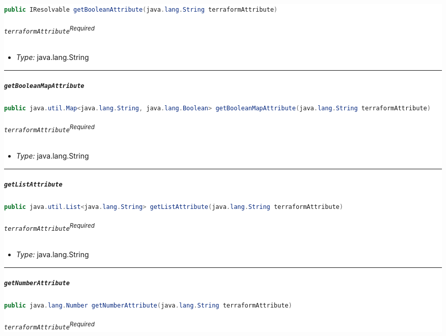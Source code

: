 ```java
public IResolvable getBooleanAttribute(java.lang.String terraformAttribute)
```

###### `terraformAttribute`<sup>Required</sup> <a name="terraformAttribute" id="@cdktf/provider-upcloud.dataUpcloudIpAddresses.DataUpcloudIpAddressesAddressesOutputReference.getBooleanAttribute.parameter.terraformAttribute"></a>

- *Type:* java.lang.String

---

##### `getBooleanMapAttribute` <a name="getBooleanMapAttribute" id="@cdktf/provider-upcloud.dataUpcloudIpAddresses.DataUpcloudIpAddressesAddressesOutputReference.getBooleanMapAttribute"></a>

```java
public java.util.Map<java.lang.String, java.lang.Boolean> getBooleanMapAttribute(java.lang.String terraformAttribute)
```

###### `terraformAttribute`<sup>Required</sup> <a name="terraformAttribute" id="@cdktf/provider-upcloud.dataUpcloudIpAddresses.DataUpcloudIpAddressesAddressesOutputReference.getBooleanMapAttribute.parameter.terraformAttribute"></a>

- *Type:* java.lang.String

---

##### `getListAttribute` <a name="getListAttribute" id="@cdktf/provider-upcloud.dataUpcloudIpAddresses.DataUpcloudIpAddressesAddressesOutputReference.getListAttribute"></a>

```java
public java.util.List<java.lang.String> getListAttribute(java.lang.String terraformAttribute)
```

###### `terraformAttribute`<sup>Required</sup> <a name="terraformAttribute" id="@cdktf/provider-upcloud.dataUpcloudIpAddresses.DataUpcloudIpAddressesAddressesOutputReference.getListAttribute.parameter.terraformAttribute"></a>

- *Type:* java.lang.String

---

##### `getNumberAttribute` <a name="getNumberAttribute" id="@cdktf/provider-upcloud.dataUpcloudIpAddresses.DataUpcloudIpAddressesAddressesOutputReference.getNumberAttribute"></a>

```java
public java.lang.Number getNumberAttribute(java.lang.String terraformAttribute)
```

###### `terraformAttribute`<sup>Required</sup> <a name="terraformAttribute" id="@cdktf/provider-upcloud.dataUpcloudIpAddresses.DataUpcloudIpAddressesAddressesOutputReference.getNumberAttribute.parameter.terraformAttribute"></a>
